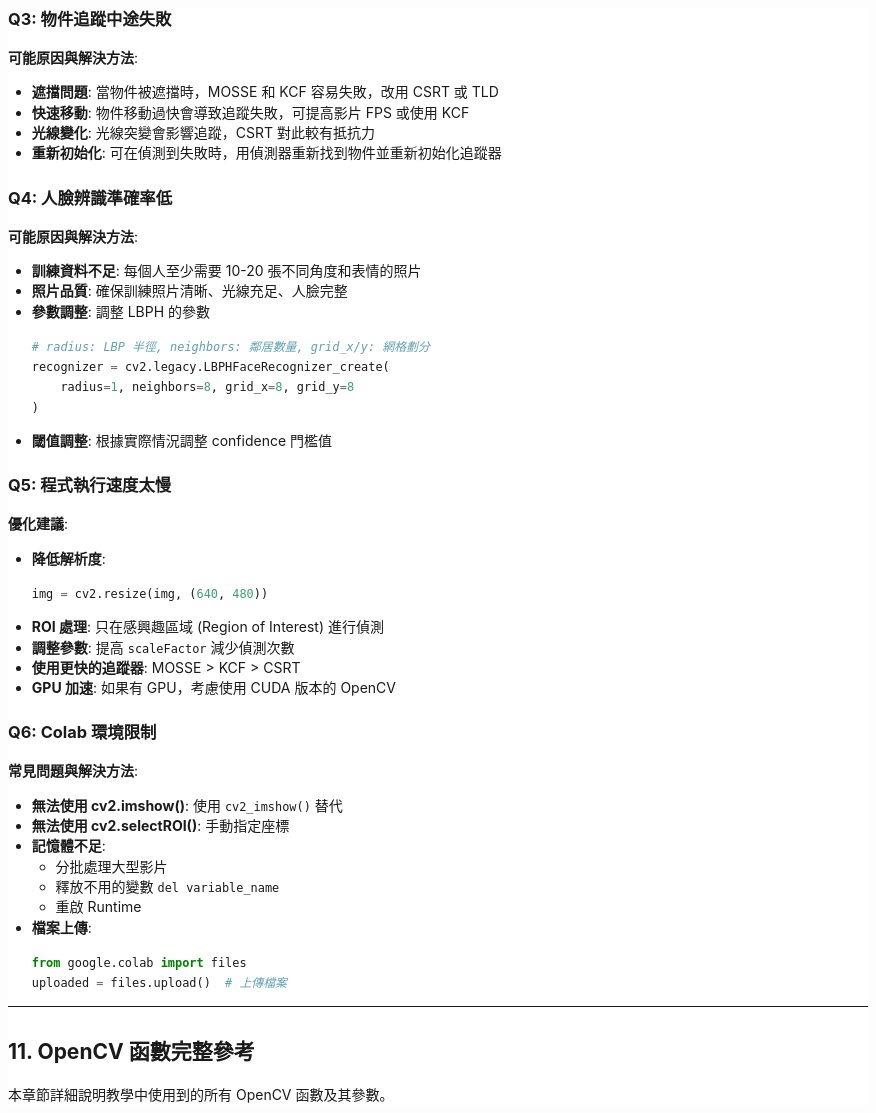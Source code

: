 ### Q3: 物件追蹤中途失敗
**可能原因與解決方法**:
- **遮擋問題**: 當物件被遮擋時，MOSSE 和 KCF 容易失敗，改用 CSRT 或 TLD
- **快速移動**: 物件移動過快會導致追蹤失敗，可提高影片 FPS 或使用 KCF
- **光線變化**: 光線突變會影響追蹤，CSRT 對此較有抵抗力
- **重新初始化**: 可在偵測到失敗時，用偵測器重新找到物件並重新初始化追蹤器

### Q4: 人臉辨識準確率低
**可能原因與解決方法**:
- **訓練資料不足**: 每個人至少需要 10-20 張不同角度和表情的照片
- **照片品質**: 確保訓練照片清晰、光線充足、人臉完整
- **參數調整**: 調整 LBPH 的參數
  ```python
  # radius: LBP 半徑, neighbors: 鄰居數量, grid_x/y: 網格劃分
  recognizer = cv2.legacy.LBPHFaceRecognizer_create(
      radius=1, neighbors=8, grid_x=8, grid_y=8
  )
  ```
- **閾值調整**: 根據實際情況調整 confidence 門檻值

### Q5: 程式執行速度太慢
**優化建議**:
- **降低解析度**:
  ```python
  img = cv2.resize(img, (640, 480))
  ```
- **ROI 處理**: 只在感興趣區域 (Region of Interest) 進行偵測
- **調整參數**: 提高 `scaleFactor` 減少偵測次數
- **使用更快的追蹤器**: MOSSE > KCF > CSRT
- **GPU 加速**: 如果有 GPU，考慮使用 CUDA 版本的 OpenCV

### Q6: Colab 環境限制
**常見問題與解決方法**:
- **無法使用 cv2.imshow()**: 使用 `cv2_imshow()` 替代
- **無法使用 cv2.selectROI()**: 手動指定座標
- **記憶體不足**:
  - 分批處理大型影片
  - 釋放不用的變數 `del variable_name`
  - 重啟 Runtime
- **檔案上傳**:
  ```python
  from google.colab import files
  uploaded = files.upload()  # 上傳檔案
  ```

---

## 11. OpenCV 函數完整參考

本章節詳細說明教學中使用到的所有 OpenCV 函數及其參數。

